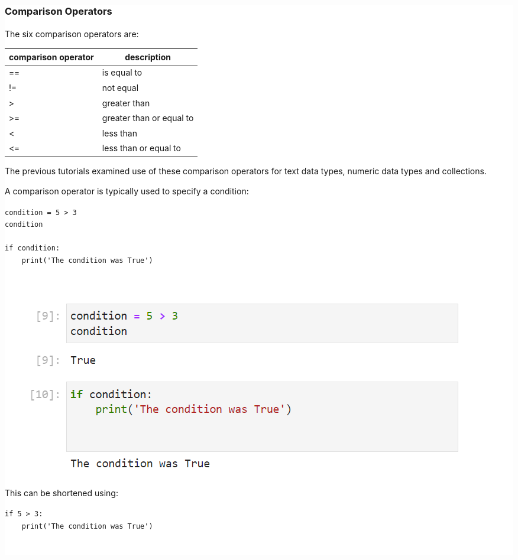 ### Comparison Operators

The six comparison operators are:

|comparison operator|description|
|---|---|
|==|is equal to|
|!=|not equal|
|>|greater than|
|>=|greater than or equal to|
|<|less than|
|<=|less than or equal to|

The previous tutorials examined use of these comparison operators for text data types, numeric data types and collections.

A comparison operator is typically used to specify a condition:

```
condition = 5 > 3
condition

if condition:
    print('The condition was True')
    
    
```

![img_010](./images/img_010.png)

This can be shortened using:

```
if 5 > 3:
    print('The condition was True')
    
    
```    
